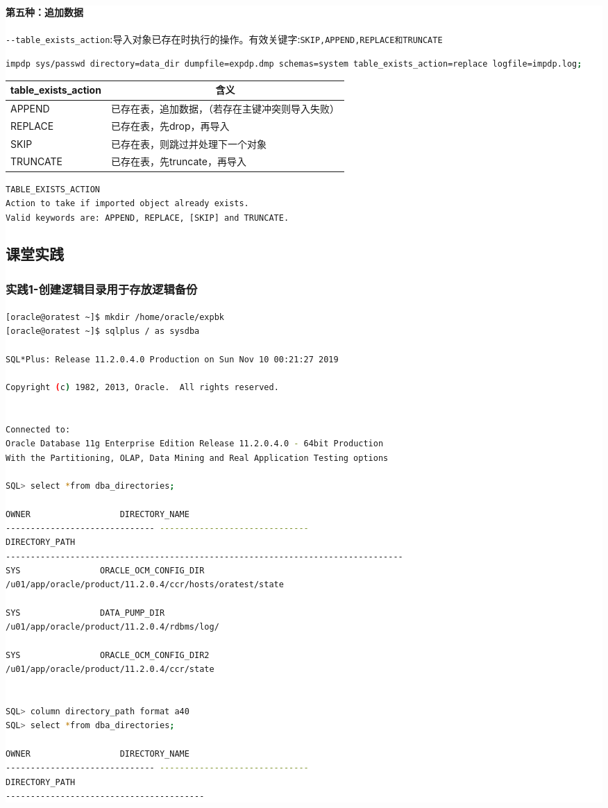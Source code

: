 #### 第五种：追加数据

`--table_exists_action`:导入对象已存在时执行的操作。有效关键字:`SKIP,APPEND,REPLACE和TRUNCATE`

```bash
impdp sys/passwd directory=data_dir dumpfile=expdp.dmp schemas=system table_exists_action=replace logfile=impdp.log;

```

| table_exists_action | 含义                                             |
| ------------------- | ------------------------------------------------ |
| APPEND              | 已存在表，追加数据，（若存在主键冲突则导入失败） |
| REPLACE             | 已存在表，先drop，再导入                         |
| SKIP                | 已存在表，则跳过并处理下一个对象                 |
| TRUNCATE            | 已存在表，先truncate，再导入                     |

```
TABLE_EXISTS_ACTION
Action to take if imported object already exists.
Valid keywords are: APPEND, REPLACE, [SKIP] and TRUNCATE.
```

## 课堂实践

### 实践1-创建逻辑目录用于存放逻辑备份

```bash
[oracle@oratest ~]$ mkdir /home/oracle/expbk
[oracle@oratest ~]$ sqlplus / as sysdba

SQL*Plus: Release 11.2.0.4.0 Production on Sun Nov 10 00:21:27 2019

Copyright (c) 1982, 2013, Oracle.  All rights reserved.


Connected to:
Oracle Database 11g Enterprise Edition Release 11.2.0.4.0 - 64bit Production
With the Partitioning, OLAP, Data Mining and Real Application Testing options

SQL> select *from dba_directories;

OWNER			       DIRECTORY_NAME
------------------------------ ------------------------------
DIRECTORY_PATH
--------------------------------------------------------------------------------
SYS			       ORACLE_OCM_CONFIG_DIR
/u01/app/oracle/product/11.2.0.4/ccr/hosts/oratest/state

SYS			       DATA_PUMP_DIR
/u01/app/oracle/product/11.2.0.4/rdbms/log/

SYS			       ORACLE_OCM_CONFIG_DIR2
/u01/app/oracle/product/11.2.0.4/ccr/state


SQL> column directory_path format a40
SQL> select *from dba_directories;

OWNER			       DIRECTORY_NAME
------------------------------ ------------------------------
DIRECTORY_PATH
----------------------------------------
```
